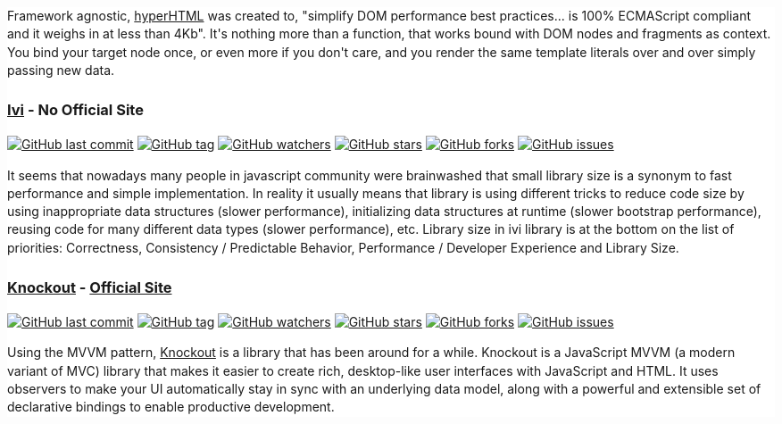 Framework agnostic, [hyperHTML](https://viperhtml.js.org/) was created
to, "simplify DOM performance best practices... is 100% ECMAScript
compliant and it weighs in at less than 4Kb". It's nothing more than a
function, that works bound with DOM nodes and fragments as context. You
bind your target node once, or even more if you don't care, and you
render the same template literals over and over simply passing new data.


### [Ivi](https://github.com/ivijs/ivi) - No Official Site

[![GitHub last commit](https://img.shields.io/github/last-commit/ivijs/ivi.svg?style=flat-square&maxAge=5184000)]()
[![GitHub tag](https://img.shields.io/github/tag/ivijs/ivi.svg?style=flat-square&maxAge=5184000)]()
[![GitHub watchers](https://img.shields.io/github/watchers/ivijs/ivi.svg?style=flat-square&maxAge=5184000)]()
[![GitHub stars](https://img.shields.io/github/stars/ivijs/ivi.svg?style=flat-square&maxAge=5184000)]()
[![GitHub forks](https://img.shields.io/github/forks/ivijs/ivi.svg?style=flat-square&maxAge=5184000)]()
[![GitHub issues](https://img.shields.io/github/issues/ivijs/ivi.svg?style=flat-square&maxAge=5184000)]()

It seems that nowadays many people in javascript community were
brainwashed that small library size is a synonym to fast performance and
simple implementation. In reality it usually means that library is using
different tricks to reduce code size by using inappropriate data
structures (slower performance), initializing data structures at runtime
(slower bootstrap performance), reusing code for many different data
types (slower performance), etc. Library size in ivi library is at the
bottom on the list of priorities: Correctness, Consistency / Predictable
Behavior, Performance / Developer Experience and Library Size.


### [Knockout](https://github.com/knockout/knockout) - [Official Site](http://knockoutjs.com/)

[![GitHub last commit](https://img.shields.io/github/last-commit/knockout/knockout.svg?style=flat-square&maxAge=5184000)]()
[![GitHub tag](https://img.shields.io/github/tag/knockout/knockout.svg?style=flat-square&maxAge=5184000)]()
[![GitHub watchers](https://img.shields.io/github/watchers/knockout/knockout.svg?style=flat-square&maxAge=5184000)]()
[![GitHub stars](https://img.shields.io/github/stars/knockout/knockout.svg?style=flat-square&maxAge=5184000)]()
[![GitHub forks](https://img.shields.io/github/forks/knockout/knockout.svg?style=flat-square&maxAge=5184000)]()
[![GitHub issues](https://img.shields.io/github/issues/knockout/knockout.svg?style=flat-square&maxAge=5184000)]()

Using the MVVM pattern, [Knockout](http://knockoutjs.com/) is a library
that has been around for a while. Knockout is a JavaScript MVVM (a
modern variant of MVC) library that makes it easier to create rich,
desktop-like user interfaces with JavaScript and HTML. It uses observers
to make your UI automatically stay in sync with an underlying data
model, along with a powerful and extensible set of declarative bindings
to enable productive development.
